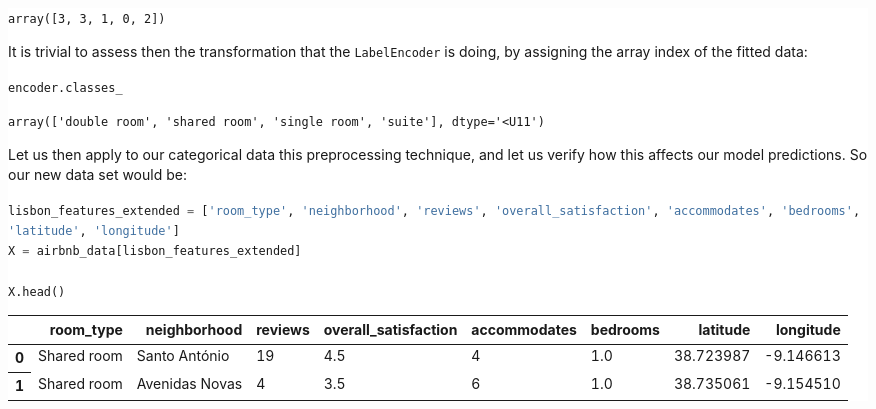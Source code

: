 


    array([3, 3, 1, 0, 2])



It is trivial to assess then the transformation that the `LabelEncoder` is doing, by assigning the array index of the fitted data:


```python
encoder.classes_
```




    array(['double room', 'shared room', 'single room', 'suite'], dtype='<U11')



Let us then apply to our categorical data this preprocessing technique, and let us verify how this affects our model predictions. So our new data set would be:


```python
lisbon_features_extended = ['room_type', 'neighborhood', 'reviews', 'overall_satisfaction', 'accommodates', 'bedrooms', 'latitude', 'longitude']
X = airbnb_data[lisbon_features_extended]

X.head()
```




<div>
<table class="dataframe">
  <thead>
    <tr style="text-align: right;">
      <th></th>
      <th>room_type</th>
      <th>neighborhood</th>
      <th>reviews</th>
      <th>overall_satisfaction</th>
      <th>accommodates</th>
      <th>bedrooms</th>
      <th>latitude</th>
      <th>longitude</th>
    </tr>
  </thead>
  <tbody>
    <tr>
      <th>0</th>
      <td>Shared room</td>
      <td>Santo António</td>
      <td>19</td>
      <td>4.5</td>
      <td>4</td>
      <td>1.0</td>
      <td>38.723987</td>
      <td>-9.146613</td>
    </tr>
    <tr>
      <th>1</th>
      <td>Shared room</td>
      <td>Avenidas Novas</td>
      <td>4</td>
      <td>3.5</td>
      <td>6</td>
      <td>1.0</td>
      <td>38.735061</td>
      <td>-9.154510</td>